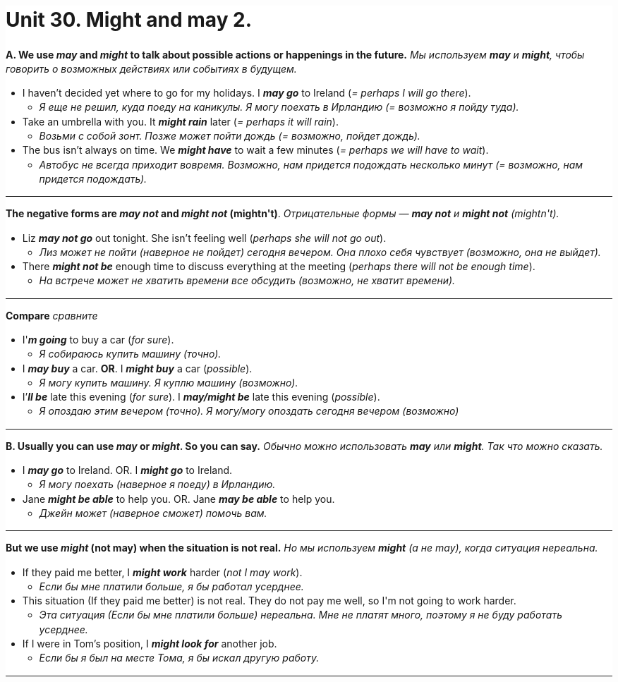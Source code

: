 # Unit 30. Might and may 2.

__A. We use *may* and *might* to talk about possible actions or happenings in the future.__ *Мы используем __may__ и __might__, чтобы говорить о возможных действиях или событиях в будущем.*
- I haven’t decided yet where to go for my holidays. I __*may go*__ to Ireland (*= perhaps I will go there*).
    - *Я еще не решил, куда поеду на каникулы. Я могу поехать в Ирландию (= возможно я пойду туда).*
- Take an umbrella with you. It __*might rain*__ later (*= perhaps it will rain*).
    - *Возьми с собой зонт. Позже может пойти дождь (= возможно, пойдет дождь).*
- The bus isn’t always on time. We __*might have*__ to wait a few minutes (*= perhaps we will have to wait*).
    - *Автобус не всегда приходит вовремя. Возможно, нам придется подождать несколько минут (= возможно, нам придется подождать).*

---
__The negative forms are *may not* and *might not* (mightn't)__. *Отрицательные формы — __may not__ и __might not__ (mightn't).*
- Liz __*may not go*__ out tonight. She isn’t feeling well (*perhaps she will not go out*).
    - *Лиз может не пойти (наверное не пойдет) сегодня вечером. Она плохо себя чувствует (возможно, она не выйдет).*
- There __*might not be*__ enough time to discuss everything at the meeting (*perhaps there will not be enough time*).
    - *На встрече может не хватить времени все обсудить (возможно, не хватит времени).*

---
__Compare__ *сравните*
- I'__*m going*__ to buy a car (*for sure*).
    - *Я собираюсь купить машину (точно).*
- I __*may buy*__ a car. __OR__. I __*might buy*__ a car (*possible*).
    - *Я могу купить машину. Я куплю машину (возможно).*
- I’__*ll be*__ late this evening (*for sure*). I __*may/might be*__ late this evening (*possible*).
    - *Я опоздаю этим вечером (точно). Я могу/могу опоздать сегодня вечером (возможно)*

---
__B. Usually you can use *may* or *might*. So you can say.__ *Обычно можно использовать __may__ или __might__. Так что можно сказать.*
- I __*may go*__ to Ireland. OR. I __*might go*__ to Ireland.
    - *Я могу поехать (наверное я поеду) в Ирландию.*
- Jane __*might be able*__ to help you. OR. Jane __*may be able*__ to help you.
    - *Джейн может (наверное сможет) помочь вам.*

---
__But we use *might* (not may) when the situation is not real.__ *Но мы используем __might__ (а не may), когда ситуация нереальна.*
- If they paid me better, I __*might work*__ harder (*not I may work*).
    - *Если бы мне платили больше, я бы работал усерднее.*
- This situation (If they paid me better) is not real. They do not pay me well, so I'm not going to work harder.
    - *Эта ситуация (Если бы мне платили больше) нереальна. Мне не платят много, поэтому я не буду работать усерднее.*
- If I were in Tom’s position, I __*might look for*__ another job.
    - *Если бы я был на месте Тома, я бы искал другую работу.*

---